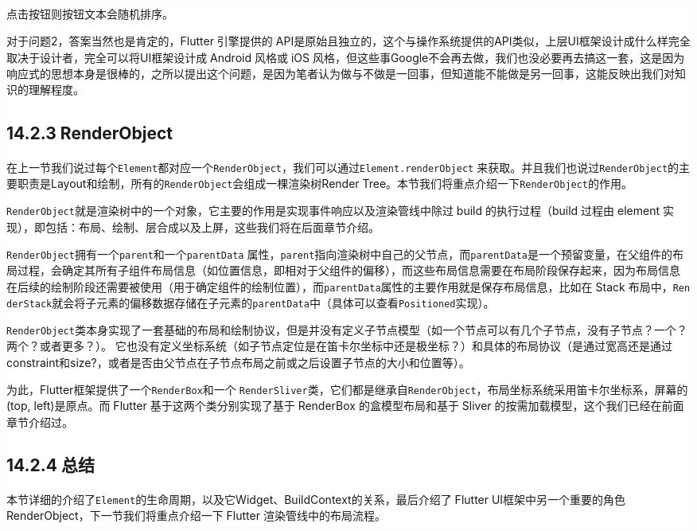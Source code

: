 点击按钮则按钮文本会随机排序。

对于问题2，答案当然也是肯定的，Flutter 引擎提供的 API是原始且独立的，这个与操作系统提供的API类似，上层UI框架设计成什么样完全取决于设计者，完全可以将UI框架设计成 Android 风格或 iOS 风格，但这些事Google不会再去做，我们也没必要再去搞这一套，这是因为响应式的思想本身是很棒的，之所以提出这个问题，是因为笔者认为做与不做是一回事，但知道能不能做是另一回事，这能反映出我们对知识的理解程度。

## 14.2.3 RenderObject

在上一节我们说过每个`Element`都对应一个`RenderObject`，我们可以通过`Element.renderObject` 来获取。并且我们也说过`RenderObject`的主要职责是Layout和绘制，所有的`RenderObject`会组成一棵渲染树Render Tree。本节我们将重点介绍一下`RenderObject`的作用。

`RenderObject`就是渲染树中的一个对象，它主要的作用是实现事件响应以及渲染管线中除过 build 的执行过程（build 过程由 element 实现），即包括：布局、绘制、层合成以及上屏，这些我们将在后面章节介绍。

`RenderObject`拥有一个`parent`和一个`parentData` 属性，`parent`指向渲染树中自己的父节点，而`parentData`是一个预留变量，在父组件的布局过程，会确定其所有子组件布局信息（如位置信息，即相对于父组件的偏移），而这些布局信息需要在布局阶段保存起来，因为布局信息在后续的绘制阶段还需要被使用（用于确定组件的绘制位置），而`parentData`属性的主要作用就是保存布局信息，比如在 Stack 布局中，`RenderStack`就会将子元素的偏移数据存储在子元素的`parentData`中（具体可以查看`Positioned`实现）。

`RenderObject`类本身实现了一套基础的布局和绘制协议，但是并没有定义子节点模型（如一个节点可以有几个子节点，没有子节点？一个？两个？或者更多？）。 它也没有定义坐标系统（如子节点定位是在笛卡尔坐标中还是极坐标？）和具体的布局协议（是通过宽高还是通过constraint和size?，或者是否由父节点在子节点布局之前或之后设置子节点的大小和位置等）。

为此，Flutter框架提供了一个`RenderBox`和一个 `RenderSliver`类，它们都是继承自`RenderObject`，布局坐标系统采用笛卡尔坐标系，屏幕的(top, left)是原点。而 Flutter 基于这两个类分别实现了基于 RenderBox 的盒模型布局和基于 Sliver 的按需加载模型，这个我们已经在前面章节介绍过。

## 14.2.4 总结

本节详细的介绍了`Element`的生命周期，以及它Widget、BuildContext的关系，最后介绍了 Flutter UI框架中另一个重要的角色RenderObject，下一节我们将重点介绍一下 Flutter 渲染管线中的布局流程。



